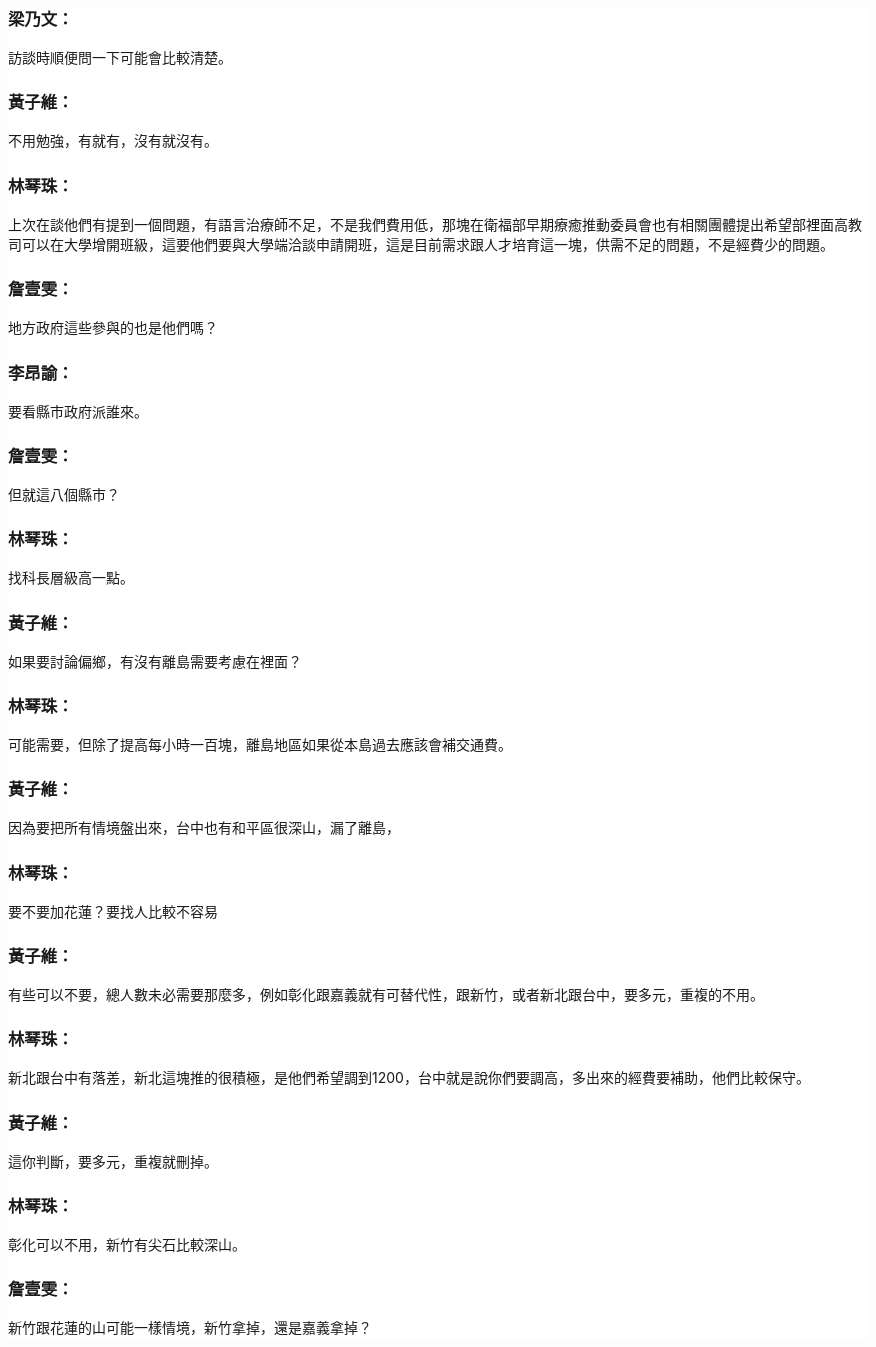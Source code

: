### 梁乃文：
訪談時順便問一下可能會比較清楚。

### 黃子維：
不用勉強，有就有，沒有就沒有。

### 林琴珠：
上次在談他們有提到一個問題，有語言治療師不足，不是我們費用低，那塊在衛福部早期療癒推動委員會也有相關團體提出希望部裡面高教司可以在大學增開班級，這要他們要與大學端洽談申請開班，這是目前需求跟人才培育這一塊，供需不足的問題，不是經費少的問題。

### 詹壹雯：
地方政府這些參與的也是他們嗎？

### 李昂諭：
要看縣市政府派誰來。

### 詹壹雯：
但就這八個縣市？

### 林琴珠：
找科長層級高一點。

### 黃子維：
如果要討論偏鄉，有沒有離島需要考慮在裡面？

### 林琴珠：
可能需要，但除了提高每小時一百塊，離島地區如果從本島過去應該會補交通費。

### 黃子維：
因為要把所有情境盤出來，台中也有和平區很深山，漏了離島，

### 林琴珠：
要不要加花蓮？要找人比較不容易

### 黃子維：
有些可以不要，總人數未必需要那麼多，例如彰化跟嘉義就有可替代性，跟新竹，或者新北跟台中，要多元，重複的不用。

### 林琴珠：
新北跟台中有落差，新北這塊推的很積極，是他們希望調到1200，台中就是說你們要調高，多出來的經費要補助，他們比較保守。

### 黃子維：
這你判斷，要多元，重複就刪掉。

### 林琴珠：
彰化可以不用，新竹有尖石比較深山。

### 詹壹雯：
新竹跟花蓮的山可能一樣情境，新竹拿掉，還是嘉義拿掉？
